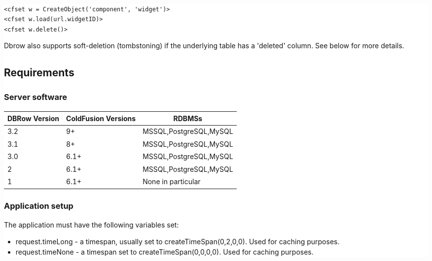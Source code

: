 	<cfset w = CreateObject('component', 'widget')>
	<cfset w.load(url.widgetID)>
	<cfset w.delete()>

Dbrow also supports soft-deletion (tombstoning) if the underlying table has a
'deleted' column.  See below for more details.

## Requirements

### Server software

<table cellpadding="0" cellspacing="0">
	<thead>
		<th>DBRow Version</th>
		<th>ColdFusion Versions</th>
		<th>RDBMSs</th>
	</thead>
	<tbody>
		<tr>
			<td>3.2</td>
			<td>9+</td>
			<td>MSSQL,PostgreSQL,MySQL</td>
		</tr>
		<tr>
			<td>3.1</td>
			<td>8+</td>
			<td>MSSQL,PostgreSQL,MySQL</td>
		</tr>
		<tr>
			<td>3.0</td>
			<td>6.1+</td>
			<td>MSSQL,PostgreSQL,MySQL</td>
		</tr>
		<tr>
			<td>2</td>
			<td>6.1+</td>
			<td>MSSQL,PostgreSQL,MySQL</td>
		</tr>
		<tr>
			<td>1</td>
			<td>6.1+</td>
			<td>None in particular</td>
		</tr>
	</tbody>
</table>

### Application setup

The application must have the following variables set:
- request.timeLong - a timespan, usually set to createTimeSpan(0,2,0,0). Used for caching purposes.
- request.timeNone - a timespan set to createTimeSpan(0,0,0,0). Used for caching purposes.
